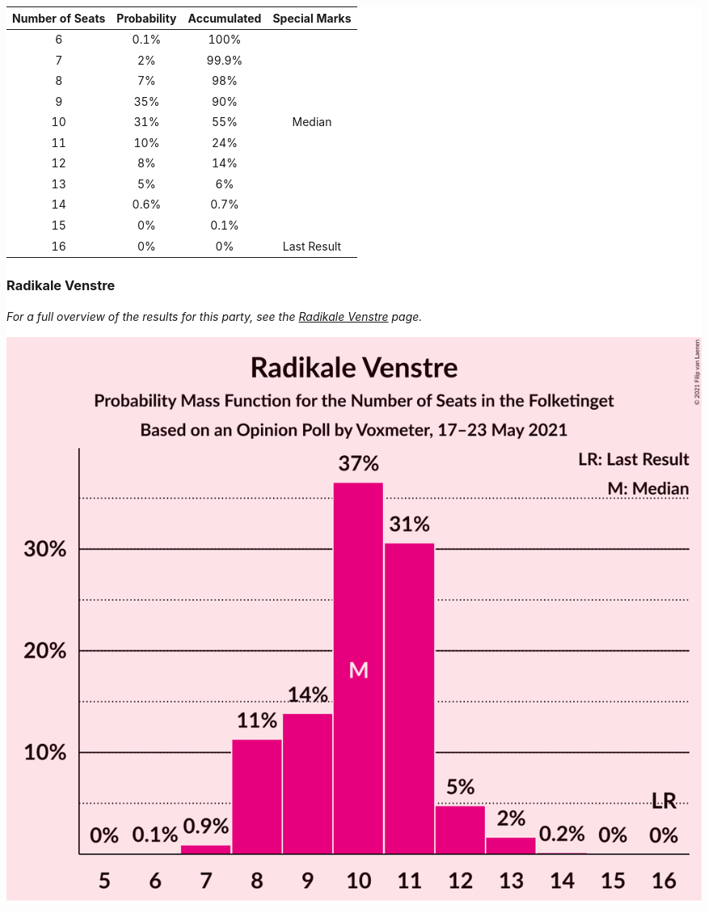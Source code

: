 | Number of Seats | Probability | Accumulated | Special Marks |
|:---------------:|:-----------:|:-----------:|:-------------:|
| 6 | 0.1% | 100% |  |
| 7 | 2% | 99.9% |  |
| 8 | 7% | 98% |  |
| 9 | 35% | 90% |  |
| 10 | 31% | 55% | Median |
| 11 | 10% | 24% |  |
| 12 | 8% | 14% |  |
| 13 | 5% | 6% |  |
| 14 | 0.6% | 0.7% |  |
| 15 | 0% | 0.1% |  |
| 16 | 0% | 0% | Last Result |

### Radikale Venstre

*For a full overview of the results for this party, see the [Radikale Venstre](party-radikalevenstre.html) page.*

![Graph with seats probability mass function not yet produced](2021-05-23-Voxmeter-seats-pmf-radikalevenstre.png "Seats Probability Mass Function")
